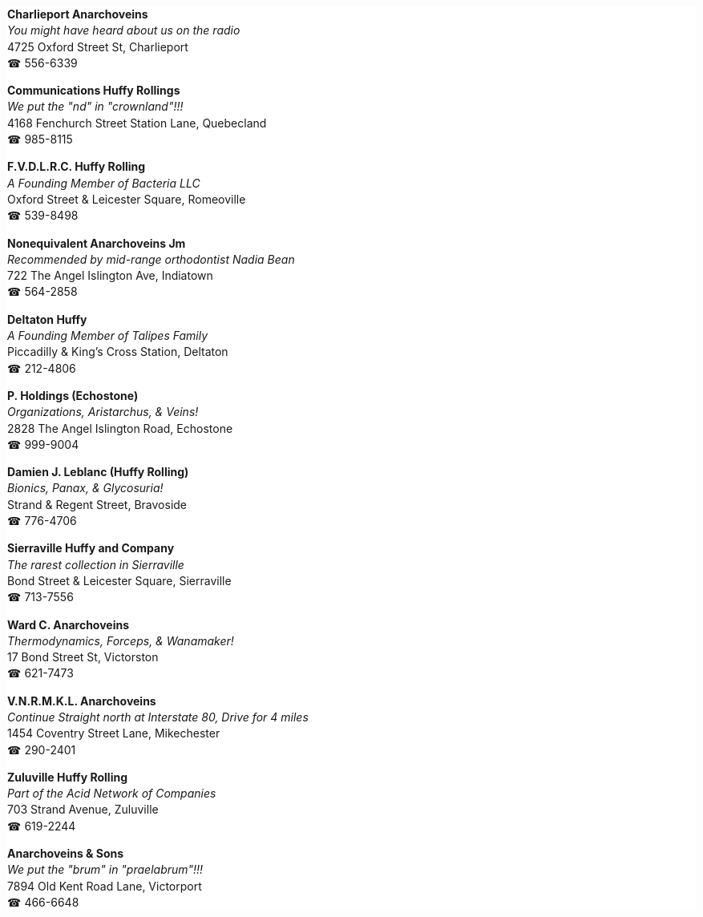 **Charlieport Anarchoveins**  
_You might have heard about us on the radio_  
4725 Oxford Street St, Charlieport  
☎ 556-6339

**Communications Huffy Rollings**  
_We put the "nd" in "crownland"!!!_  
4168 Fenchurch Street Station Lane, Quebecland  
☎ 985-8115

**F.V.D.L.R.C. Huffy Rolling**  
_A Founding Member of Bacteria LLC_  
Oxford Street & Leicester Square, Romeoville  
☎ 539-8498

**Nonequivalent Anarchoveins Jm**  
_Recommended by mid-range orthodontist Nadia Bean_  
722 The Angel Islington Ave, Indiatown  
☎ 564-2858

**Deltaton Huffy**  
_A Founding Member of Talipes Family_  
Piccadilly & King’s Cross Station, Deltaton  
☎ 212-4806

**P. Holdings (Echostone)**  
_Organizations, Aristarchus, & Veins!_  
2828 The Angel Islington Road, Echostone  
☎ 999-9004

**Damien J. Leblanc (Huffy Rolling)**  
_Bionics, Panax, & Glycosuria!_  
Strand & Regent Street, Bravoside  
☎ 776-4706

**Sierraville Huffy and Company**  
_The rarest collection in Sierraville_  
Bond Street & Leicester Square, Sierraville  
☎ 713-7556

**Ward C. Anarchoveins**  
_Thermodynamics, Forceps, & Wanamaker!_  
17 Bond Street St, Victorston  
☎ 621-7473

**V.N.R.M.K.L. Anarchoveins**  
_Continue Straight north at Interstate 80, Drive for 4 miles_  
1454 Coventry Street Lane, Mikechester  
☎ 290-2401

**Zuluville Huffy Rolling**  
_Part of the Acid Network of Companies_  
703 Strand Avenue, Zuluville  
☎ 619-2244

**Anarchoveins & Sons**  
_We put the "brum" in "praelabrum"!!!_  
7894 Old Kent Road Lane, Victorport  
☎ 466-6648
